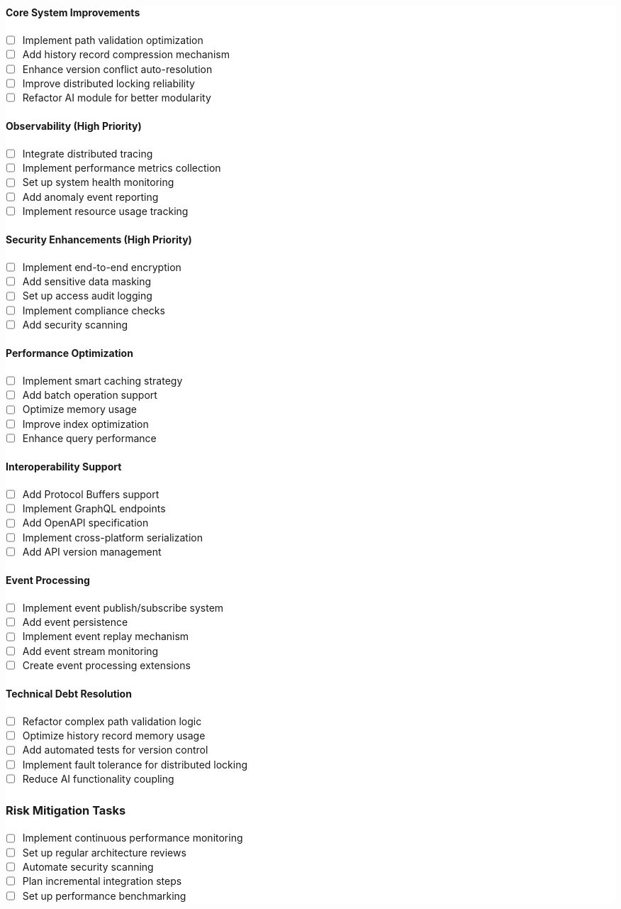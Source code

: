 #### Core System Improvements
- [ ] Implement path validation optimization
- [ ] Add history record compression mechanism
- [ ] Enhance version conflict auto-resolution
- [ ] Improve distributed locking reliability
- [ ] Refactor AI module for better modularity

#### Observability (High Priority)
- [ ] Integrate distributed tracing
- [ ] Implement performance metrics collection
- [ ] Set up system health monitoring
- [ ] Add anomaly event reporting
- [ ] Implement resource usage tracking

#### Security Enhancements (High Priority)
- [ ] Implement end-to-end encryption
- [ ] Add sensitive data masking
- [ ] Set up access audit logging
- [ ] Implement compliance checks
- [ ] Add security scanning

#### Performance Optimization
- [ ] Implement smart caching strategy
- [ ] Add batch operation support
- [ ] Optimize memory usage
- [ ] Improve index optimization
- [ ] Enhance query performance

#### Interoperability Support
- [ ] Add Protocol Buffers support
- [ ] Implement GraphQL endpoints
- [ ] Add OpenAPI specification
- [ ] Implement cross-platform serialization
- [ ] Add API version management

#### Event Processing
- [ ] Implement event publish/subscribe system
- [ ] Add event persistence
- [ ] Implement event replay mechanism
- [ ] Add event stream monitoring
- [ ] Create event processing extensions

#### Technical Debt Resolution
- [ ] Refactor complex path validation logic
- [ ] Optimize history record memory usage
- [ ] Add automated tests for version control
- [ ] Implement fault tolerance for distributed locking
- [ ] Reduce AI functionality coupling

### Risk Mitigation Tasks
- [ ] Implement continuous performance monitoring
- [ ] Set up regular architecture reviews
- [ ] Automate security scanning
- [ ] Plan incremental integration steps
- [ ] Set up performance benchmarking
